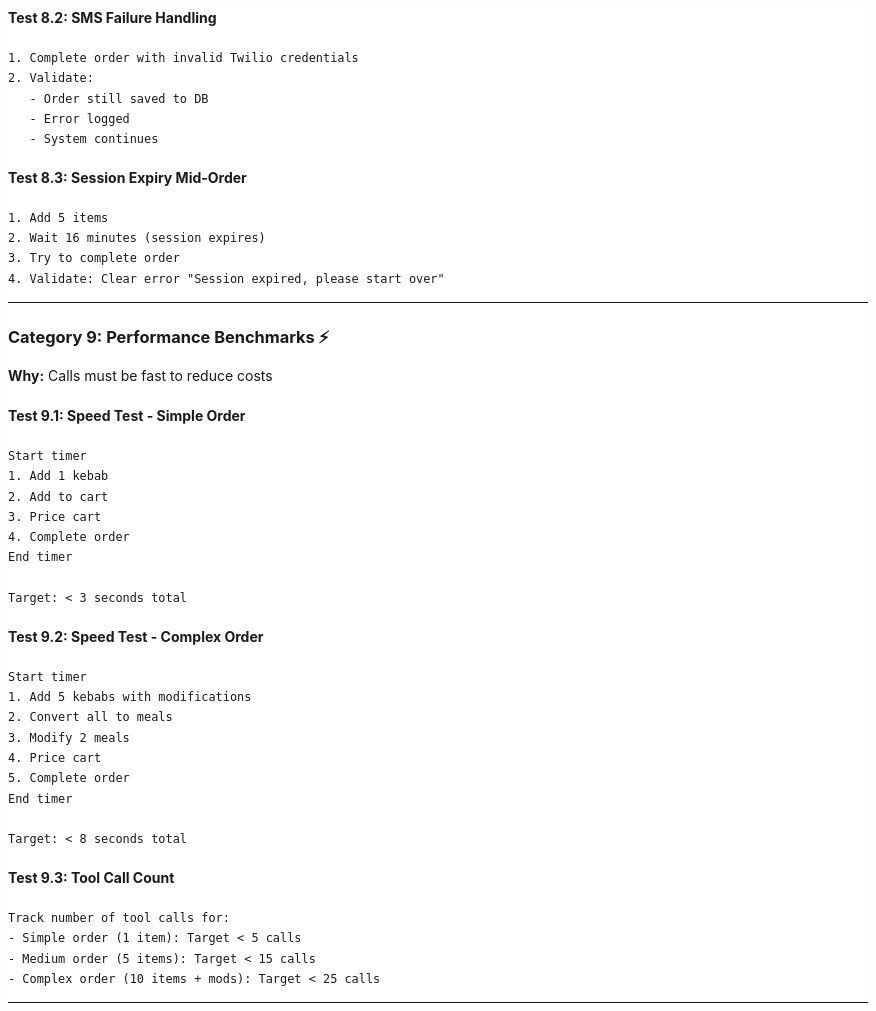 #### Test 8.2: SMS Failure Handling
```
1. Complete order with invalid Twilio credentials
2. Validate:
   - Order still saved to DB
   - Error logged
   - System continues
```

#### Test 8.3: Session Expiry Mid-Order
```
1. Add 5 items
2. Wait 16 minutes (session expires)
3. Try to complete order
4. Validate: Clear error "Session expired, please start over"
```

---

### **Category 9: Performance Benchmarks** ⚡

**Why:** Calls must be fast to reduce costs

#### Test 9.1: Speed Test - Simple Order
```
Start timer
1. Add 1 kebab
2. Add to cart
3. Price cart
4. Complete order
End timer

Target: < 3 seconds total
```

#### Test 9.2: Speed Test - Complex Order
```
Start timer
1. Add 5 kebabs with modifications
2. Convert all to meals
3. Modify 2 meals
4. Price cart
5. Complete order
End timer

Target: < 8 seconds total
```

#### Test 9.3: Tool Call Count
```
Track number of tool calls for:
- Simple order (1 item): Target < 5 calls
- Medium order (5 items): Target < 15 calls
- Complex order (10 items + mods): Target < 25 calls
```

---
